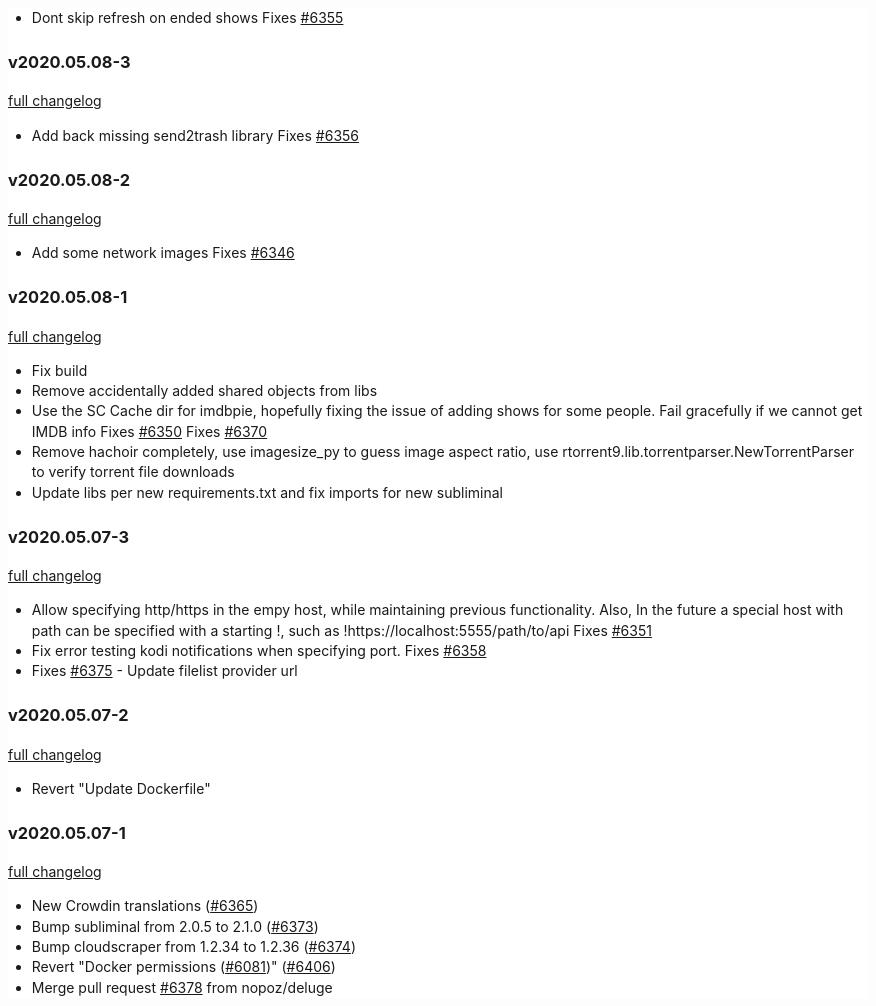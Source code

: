 * Dont skip refresh on ended shows Fixes [#6355](https://github.com/SickChill/SickChill/issues/6355)

### v2020.05.08-3

[full changelog](https://github.com/SickChill/SickChill/compare/v2020.05.08-2...v2020.05.08-3)

* Add back missing send2trash library Fixes [#6356](https://github.com/SickChill/SickChill/issues/6356)

### v2020.05.08-2

[full changelog](https://github.com/SickChill/SickChill/compare/v2020.05.08-1...v2020.05.08-2)

* Add some network images Fixes [#6346](https://github.com/SickChill/SickChill/issues/6346)

### v2020.05.08-1

[full changelog](https://github.com/SickChill/SickChill/compare/v2020.05.07-3...v2020.05.08-1)

* Fix build
* Remove accidentally added shared objects from libs
* Use the SC Cache dir for imdbpie, hopefully fixing the issue of adding shows for some people. Fail gracefully if we cannot get IMDB info Fixes [#6350](https://github.com/SickChill/SickChill/issues/6350) Fixes [#6370](https://github.com/SickChill/SickChill/issues/6370)
* Remove hachoir completely, use imagesize_py to guess image aspect ratio, use rtorrent9.lib.torrentparser.NewTorrentParser to verify torrent file downloads
* Update libs per new requirements.txt and fix imports for new subliminal

### v2020.05.07-3

[full changelog](https://github.com/SickChill/SickChill/compare/v2020.05.07-2...v2020.05.07-3)

* Allow specifying http/https in the empy host, while maintaining previous functionality. Also, In the future a special host with path can be specified with a starting !, such as !https://localhost:5555/path/to/api Fixes [#6351](https://github.com/SickChill/SickChill/issues/6351)
* Fix error testing kodi notifications when specifying port. Fixes [#6358](https://github.com/SickChill/SickChill/issues/6358)
* Fixes [#6375](https://github.com/SickChill/SickChill/issues/6375) - Update filelist provider url

### v2020.05.07-2

[full changelog](https://github.com/SickChill/SickChill/compare/v2020.05.07-1...v2020.05.07-2)

* Revert "Update Dockerfile"

### v2020.05.07-1

[full changelog](https://github.com/SickChill/SickChill/compare/v2020.05.03-1...v2020.05.07-1)

* New Crowdin translations ([#6365](https://github.com/SickChill/SickChill/issues/6365))
* Bump subliminal from 2.0.5 to 2.1.0 ([#6373](https://github.com/SickChill/SickChill/issues/6373))
* Bump cloudscraper from 1.2.34 to 1.2.36 ([#6374](https://github.com/SickChill/SickChill/issues/6374))
* Revert "Docker permissions ([#6081](https://github.com/SickChill/SickChill/issues/6081))" ([#6406](https://github.com/SickChill/SickChill/issues/6406))
* Merge pull request [#6378](https://github.com/SickChill/SickChill/issues/6378) from nopoz/deluge

